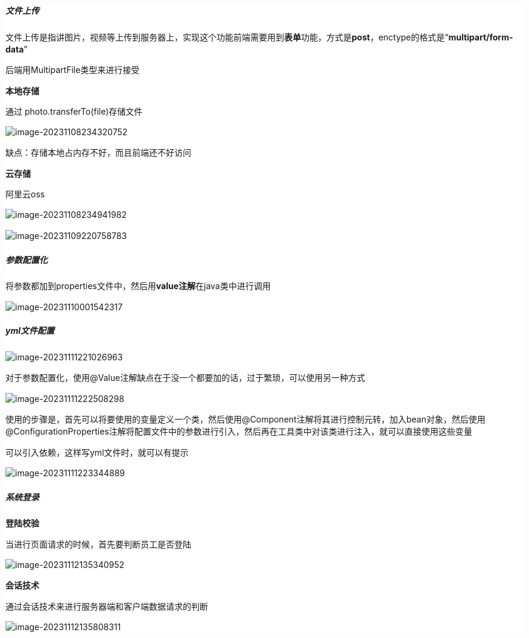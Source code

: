 ##### 文件上传

文件上传是指讲图片，视频等上传到服务器上，实现这个功能前端需要用到**表单**功能，方式是**post**，enctype的格式是“**multipart/form-data**”

后端用MultipartFile类型来进行接受

**本地存储**

通过 photo.transferTo(file)存储文件

![image-20231108234320752](https://cdn.jsdelivr.net/gh/ddyycc123/imageloader@main/image-20231108234320752.png)

缺点：存储本地占内存不好，而且前端还不好访问

**云存储**

阿里云oss

![image-20231108234941982](https://cdn.jsdelivr.net/gh/ddyycc123/imageloader@main/image-20231108234941982.png)

![image-20231109220758783](https://cdn.jsdelivr.net/gh/ddyycc123/imageloader@main/image-20231109220758783.png)

##### 参数配置化

将参数都加到properties文件中，然后用**value注解**在java类中进行调用

![image-20231110001542317](https://cdn.jsdelivr.net/gh/ddyycc123/imageloader@main/image-20231110001542317.png)

##### yml文件配置

![image-20231111221026963](https://cdn.jsdelivr.net/gh/ddyycc123/imageloader@main/image-20231111221026963.png)

对于参数配置化，使用@Value注解缺点在于没一个都要加的话，过于繁琐，可以使用另一种方式

![image-20231111222508298](https://cdn.jsdelivr.net/gh/ddyycc123/imageloader@main/image-20231111222508298.png)

使用的步骤是，首先可以将要使用的变量定义一个类，然后使用@Component注解将其进行控制元转，加入bean对象，然后使用@ConfigurationProperties注解将配置文件中的参数进行引入，然后再在工具类中对该类进行注入，就可以直接使用这些变量

可以引入依赖，这样写yml文件时，就可以有提示

![image-20231111223344889](https://cdn.jsdelivr.net/gh/ddyycc123/imageloader@main/image-20231111223344889.png)

##### 系统登录

**登陆校验**

当进行页面请求的时候，首先要判断员工是否登陆

![image-20231112135340952](https://cdn.jsdelivr.net/gh/ddyycc123/imageloader@main/image-20231112135340952.png)

**会话技术**

通过会话技术来进行服务器端和客户端数据请求的判断

![image-20231112135808311](https://cdn.jsdelivr.net/gh/ddyycc123/imageloader@main/image-20231112135808311.png)
